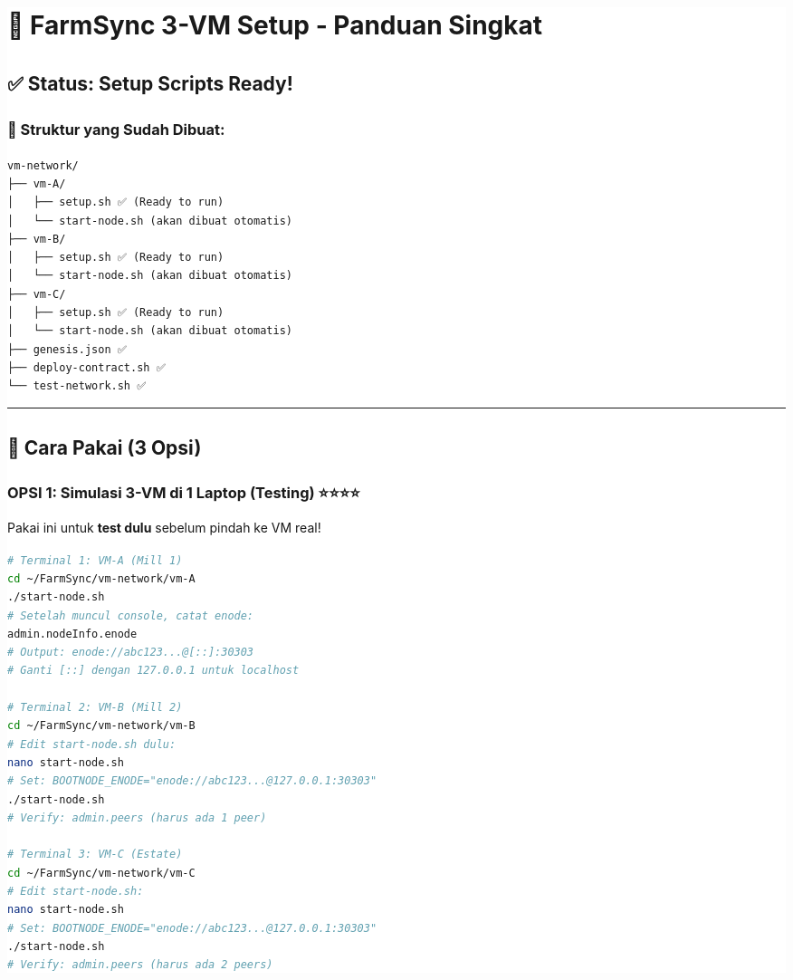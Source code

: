 # 🚀 FarmSync 3-VM Setup - Panduan Singkat

## ✅ Status: Setup Scripts Ready!

### 📁 Struktur yang Sudah Dibuat:
```
vm-network/
├── vm-A/
│   ├── setup.sh ✅ (Ready to run)
│   └── start-node.sh (akan dibuat otomatis)
├── vm-B/
│   ├── setup.sh ✅ (Ready to run)
│   └── start-node.sh (akan dibuat otomatis)
├── vm-C/
│   ├── setup.sh ✅ (Ready to run)
│   └── start-node.sh (akan dibuat otomatis)
├── genesis.json ✅
├── deploy-contract.sh ✅
└── test-network.sh ✅
```

---

## 🎯 Cara Pakai (3 Opsi)

### **OPSI 1: Simulasi 3-VM di 1 Laptop (Testing)** ⭐⭐⭐⭐

Pakai ini untuk **test dulu** sebelum pindah ke VM real!

```bash
# Terminal 1: VM-A (Mill 1)
cd ~/FarmSync/vm-network/vm-A
./start-node.sh
# Setelah muncul console, catat enode:
admin.nodeInfo.enode
# Output: enode://abc123...@[::]:30303
# Ganti [::] dengan 127.0.0.1 untuk localhost

# Terminal 2: VM-B (Mill 2)
cd ~/FarmSync/vm-network/vm-B
# Edit start-node.sh dulu:
nano start-node.sh
# Set: BOOTNODE_ENODE="enode://abc123...@127.0.0.1:30303"
./start-node.sh
# Verify: admin.peers (harus ada 1 peer)

# Terminal 3: VM-C (Estate)
cd ~/FarmSync/vm-network/vm-C
# Edit start-node.sh:
nano start-node.sh
# Set: BOOTNODE_ENODE="enode://abc123...@127.0.0.1:30303"
./start-node.sh
# Verify: admin.peers (harus ada 2 peers)
```
